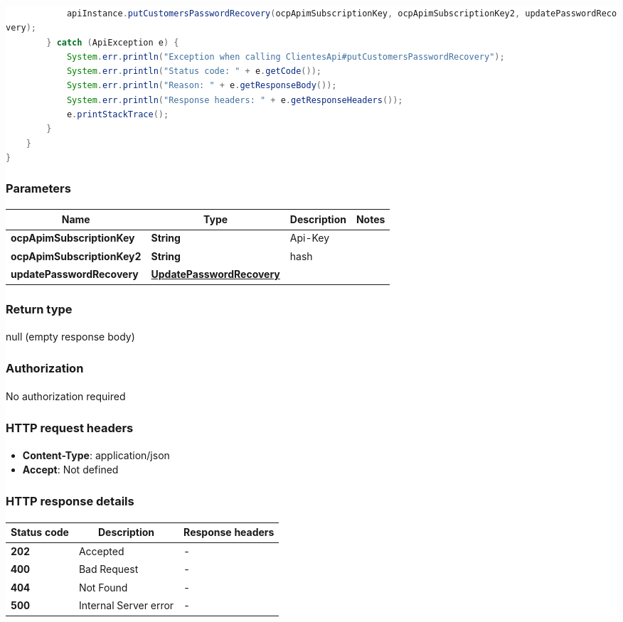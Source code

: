 ```java
            apiInstance.putCustomersPasswordRecovery(ocpApimSubscriptionKey, ocpApimSubscriptionKey2, updatePasswordRecovery);
        } catch (ApiException e) {
            System.err.println("Exception when calling ClientesApi#putCustomersPasswordRecovery");
            System.err.println("Status code: " + e.getCode());
            System.err.println("Reason: " + e.getResponseBody());
            System.err.println("Response headers: " + e.getResponseHeaders());
            e.printStackTrace();
        }
    }
}
```

### Parameters


| Name | Type | Description  | Notes |
|------------- | ------------- | ------------- | -------------|
| **ocpApimSubscriptionKey** | **String**| Api-Key | |
| **ocpApimSubscriptionKey2** | **String**| hash | |
| **updatePasswordRecovery** | [**UpdatePasswordRecovery**](UpdatePasswordRecovery.md)|  | |

### Return type

null (empty response body)

### Authorization

No authorization required

### HTTP request headers

- **Content-Type**: application/json
- **Accept**: Not defined


### HTTP response details
| Status code | Description | Response headers |
|-------------|-------------|------------------|
| **202** | Accepted |  -  |
| **400** | Bad Request |  -  |
| **404** | Not Found |  -  |
| **500** | Internal Server error |  -  |

